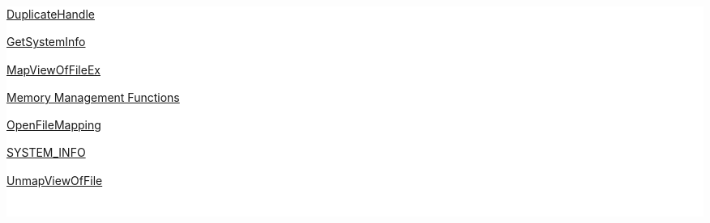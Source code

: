 

<a href="https://docs.microsoft.com/windows/desktop/api/handleapi/nf-handleapi-duplicatehandle">DuplicateHandle</a>



<a href="https://docs.microsoft.com/windows/desktop/api/sysinfoapi/nf-sysinfoapi-getsysteminfo">GetSystemInfo</a>



<a href="https://docs.microsoft.com/windows/desktop/api/memoryapi/nf-memoryapi-mapviewoffileex">MapViewOfFileEx</a>



<a href="https://docs.microsoft.com/windows/desktop/Memory/memory-management-functions">Memory Management Functions</a>



<a href="https://docs.microsoft.com/windows/desktop/api/winbase/nf-winbase-openfilemappinga">OpenFileMapping</a>



<a href="https://docs.microsoft.com/windows/desktop/api/sysinfoapi/ns-sysinfoapi-system_info">SYSTEM_INFO</a>



<a href="https://docs.microsoft.com/windows/desktop/api/memoryapi/nf-memoryapi-unmapviewoffile">UnmapViewOfFile</a>
 

 

